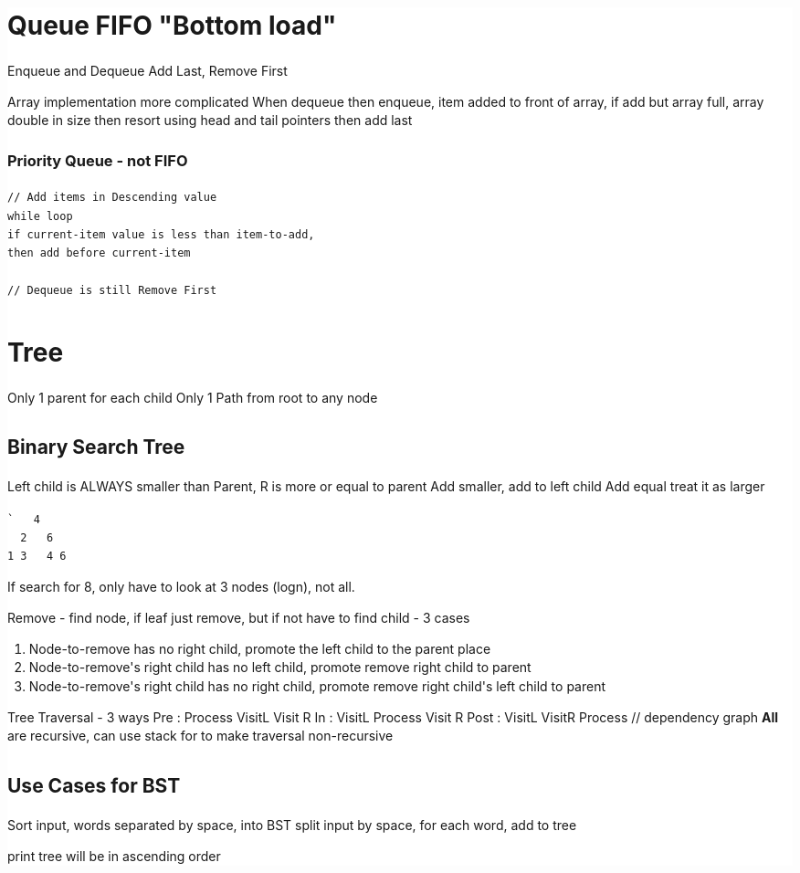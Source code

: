 # Queue FIFO "Bottom load"
Enqueue and Dequeue
Add Last, Remove First

Array implementation more complicated
When dequeue then enqueue, item added to front of array, if add but array full, array double in size then resort using head and tail pointers then add last

### Priority Queue - not FIFO
```
// Add items in Descending value
while loop
if current-item value is less than item-to-add,
then add before current-item

// Dequeue is still Remove First
```
# Tree
Only 1 parent for each child
Only 1 Path from root to any node

## Binary Search Tree
Left child is ALWAYS smaller than Parent, R is more or equal to parent
Add smaller, add to left child
Add equal treat it as larger
```
`   4
  2   6
1 3   4 6
```
If search for 8, only have to look at 3 nodes (logn), not all.

Remove - find node, if leaf just remove, but if not have to find child - 3 cases
1. Node-to-remove has no right child, promote the left child to the parent place
2. Node-to-remove's right child has no left child, promote remove right child to parent
3. Node-to-remove's right child has no right child, promote remove right child's left child to parent

Tree Traversal - 3 ways
Pre   : Process VisitL Visit R
In    : VisitL Process Visit R
Post  : VisitL VisitR Process // dependency graph
__All__ are recursive, can use stack for to make traversal non-recursive

## Use Cases for BST
Sort input, words separated by space, into BST
split input by space, for each word, add to tree

print tree will be in ascending order
